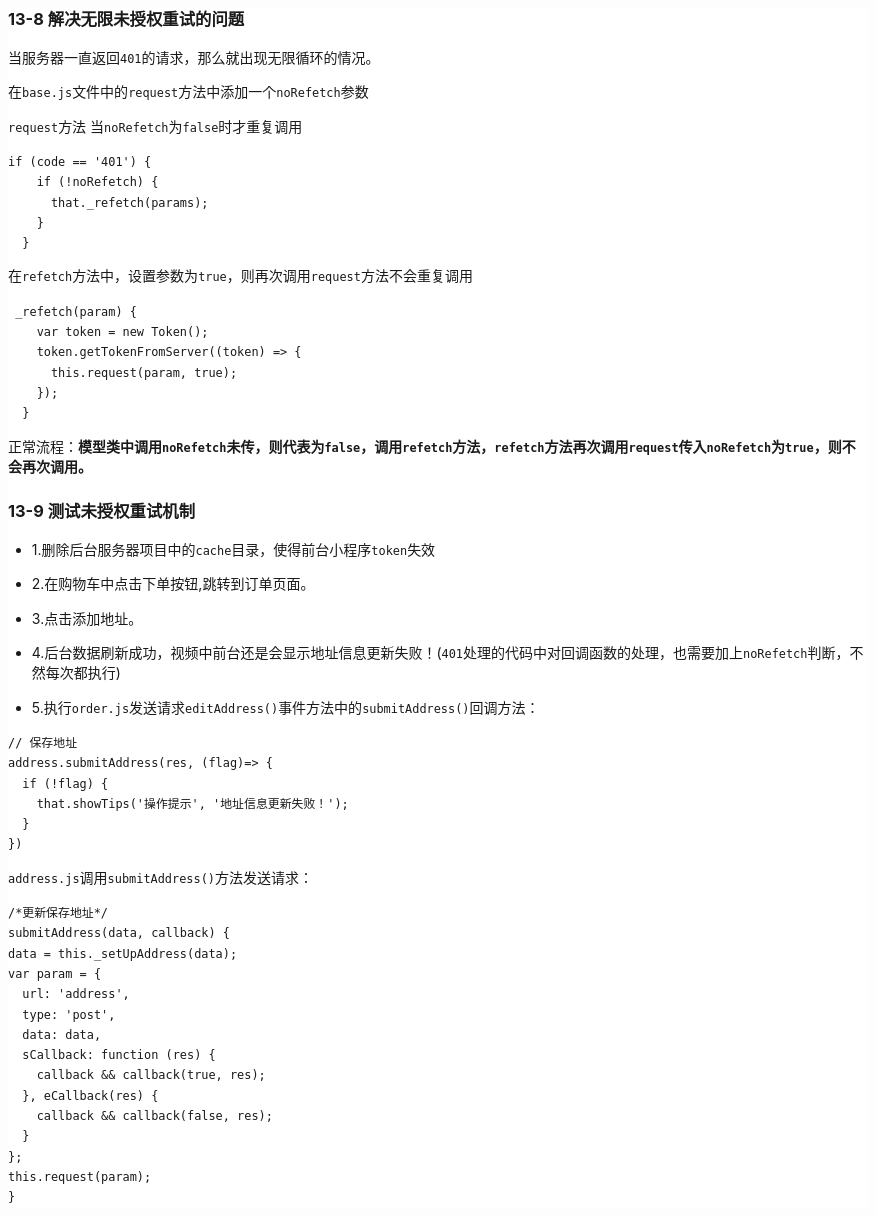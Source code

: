 ### 13-8 解决无限未授权重试的问题

当服务器一直返回`401`的请求，那么就出现无限循环的情况。

在`base.js`文件中的`request`方法中添加一个`noRefetch`参数

`request`方法 当`noRefetch`为`false`时才重复调用

```
if (code == '401') {
    if (!noRefetch) {
      that._refetch(params);
    }
  }
```

在`refetch`方法中，设置参数为`true`，则再次调用`request`方法不会重复调用

```
 _refetch(param) {
    var token = new Token();
    token.getTokenFromServer((token) => {
      this.request(param, true);
    });
  }
```

正常流程：**模型类中调用`noRefetch`未传，则代表为`false`，调用`refetch`方法，`refetch`方法再次调用`request`传入`noRefetch`为`true`，则不会再次调用。**


### 13-9 测试未授权重试机制

* 1.删除后台服务器项目中的`cache`目录，使得前台小程序`token`失效
 
* 2.在购物车中点击下单按钮,跳转到订单页面。

* 3.点击添加地址。

* 4.后台数据刷新成功，视频中前台还是会显示地址信息更新失败！(`401`处理的代码中对回调函数的处理，也需要加上`noRefetch`判断，不然每次都执行)

* 5.执行`order.js`发送请求`editAddress()`事件方法中的`submitAddress()`回调方法：

```
// 保存地址
address.submitAddress(res, (flag)=> {
  if (!flag) {
    that.showTips('操作提示', '地址信息更新失败！');
  }
})
```

`address.js`调用`submitAddress()`方法发送请求：

```
/*更新保存地址*/
submitAddress(data, callback) {
data = this._setUpAddress(data);
var param = {
  url: 'address',
  type: 'post',
  data: data,
  sCallback: function (res) {
    callback && callback(true, res);
  }, eCallback(res) {
    callback && callback(false, res);
  }
};
this.request(param);
}
```

